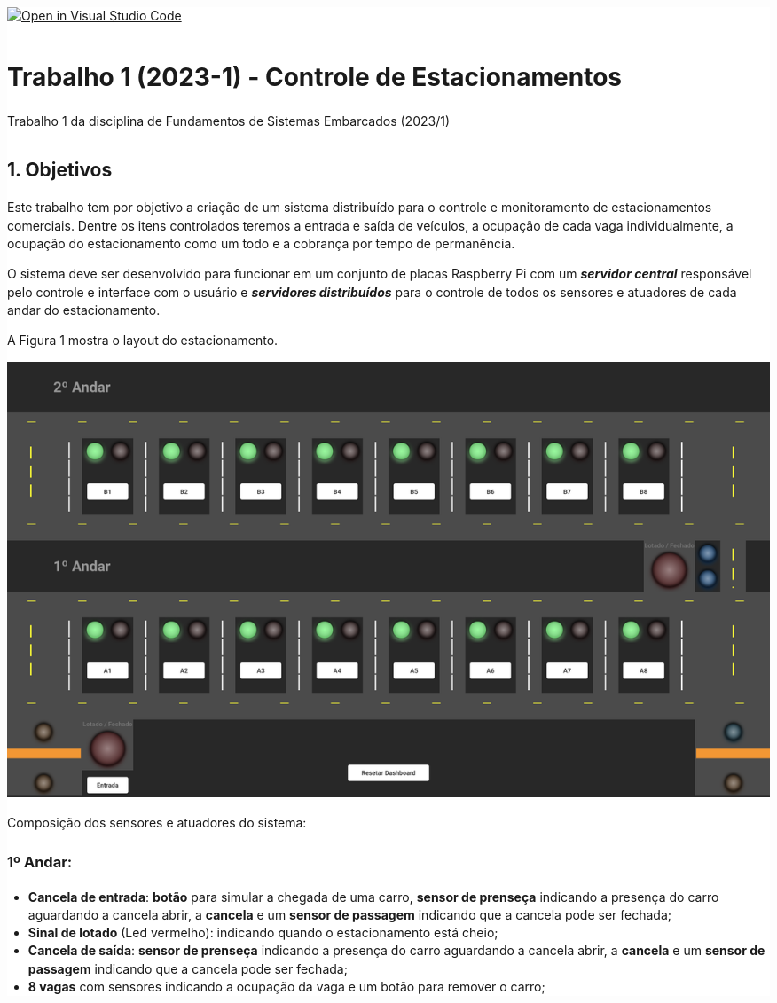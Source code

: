 [![Open in Visual Studio Code](https://classroom.github.com/assets/open-in-vscode-718a45dd9cf7e7f842a935f5ebbe5719a5e09af4491e668f4dbf3b35d5cca122.svg)](https://classroom.github.com/online_ide?assignment_repo_id=11084470&assignment_repo_type=AssignmentRepo)
# Trabalho 1 (2023-1) - Controle de Estacionamentos

Trabalho 1 da disciplina de Fundamentos de Sistemas Embarcados (2023/1)

## 1. Objetivos

Este trabalho tem por objetivo a criação de um sistema distribuído para o controle e monitoramento de estacionamentos comerciais. Dentre os itens controlados teremos a entrada e saída de veículos, a ocupação de cada vaga individualmente, a ocupação do estacionamento como um todo e a cobrança por tempo de permanência.

O sistema deve ser desenvolvido para funcionar em um conjunto de placas Raspberry Pi com um ***servidor central*** responsável pelo controle e interface com o usuário e ***servidores distribuídos*** para o controle de todos os sensores e atuadores de cada andar do estacionamento. 

A Figura 1 mostra o layout do estacionamento.

![Figura](/figuras/Estacionamento.png)

Composição dos sensores e atuadores do sistema:

### 1º Andar:
- **Cancela de entrada**: **botão** para simular a chegada de uma carro, **sensor de prenseça** indicando a presença do carro aguardando a cancela abrir, a **cancela** e um **sensor de passagem** indicando que a cancela pode ser fechada;  
- **Sinal de lotado** (Led vermelho): indicando quando o estacionamento está cheio;  
- **Cancela de saída**: **sensor de prenseça** indicando a presença do carro aguardando a cancela abrir, a **cancela** e um **sensor de passagem** indicando que a cancela pode ser fechada;  
- **8 vagas** com sensores indicando a ocupação da vaga e um botão para remover o carro;  
